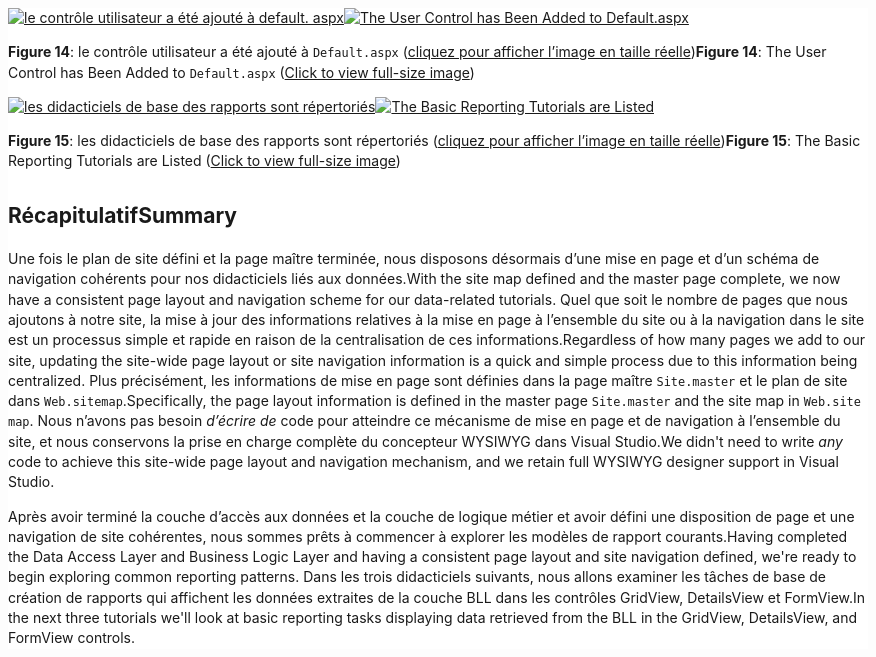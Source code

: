 <span data-ttu-id="01a6a-287">[![le contrôle utilisateur a été ajouté à default. aspx](master-pages-and-site-navigation-vb/_static/image33.png)](master-pages-and-site-navigation-vb/_static/image32.png)</span><span class="sxs-lookup"><span data-stu-id="01a6a-287">[![The User Control has Been Added to Default.aspx](master-pages-and-site-navigation-vb/_static/image33.png)](master-pages-and-site-navigation-vb/_static/image32.png)</span></span>

<span data-ttu-id="01a6a-288">**Figure 14**: le contrôle utilisateur a été ajouté à `Default.aspx` ([cliquez pour afficher l’image en taille réelle](master-pages-and-site-navigation-vb/_static/image34.png))</span><span class="sxs-lookup"><span data-stu-id="01a6a-288">**Figure 14**: The User Control has Been Added to `Default.aspx` ([Click to view full-size image](master-pages-and-site-navigation-vb/_static/image34.png))</span></span>

<span data-ttu-id="01a6a-289">[![les didacticiels de base des rapports sont répertoriés](master-pages-and-site-navigation-vb/_static/image36.png)](master-pages-and-site-navigation-vb/_static/image35.png)</span><span class="sxs-lookup"><span data-stu-id="01a6a-289">[![The Basic Reporting Tutorials are Listed](master-pages-and-site-navigation-vb/_static/image36.png)](master-pages-and-site-navigation-vb/_static/image35.png)</span></span>

<span data-ttu-id="01a6a-290">**Figure 15**: les didacticiels de base des rapports sont répertoriés ([cliquez pour afficher l’image en taille réelle](master-pages-and-site-navigation-vb/_static/image37.png))</span><span class="sxs-lookup"><span data-stu-id="01a6a-290">**Figure 15**: The Basic Reporting Tutorials are Listed ([Click to view full-size image](master-pages-and-site-navigation-vb/_static/image37.png))</span></span>

## <a name="summary"></a><span data-ttu-id="01a6a-291">Récapitulatif</span><span class="sxs-lookup"><span data-stu-id="01a6a-291">Summary</span></span>

<span data-ttu-id="01a6a-292">Une fois le plan de site défini et la page maître terminée, nous disposons désormais d’une mise en page et d’un schéma de navigation cohérents pour nos didacticiels liés aux données.</span><span class="sxs-lookup"><span data-stu-id="01a6a-292">With the site map defined and the master page complete, we now have a consistent page layout and navigation scheme for our data-related tutorials.</span></span> <span data-ttu-id="01a6a-293">Quel que soit le nombre de pages que nous ajoutons à notre site, la mise à jour des informations relatives à la mise en page à l’ensemble du site ou à la navigation dans le site est un processus simple et rapide en raison de la centralisation de ces informations.</span><span class="sxs-lookup"><span data-stu-id="01a6a-293">Regardless of how many pages we add to our site, updating the site-wide page layout or site navigation information is a quick and simple process due to this information being centralized.</span></span> <span data-ttu-id="01a6a-294">Plus précisément, les informations de mise en page sont définies dans la page maître `Site.master` et le plan de site dans `Web.sitemap`.</span><span class="sxs-lookup"><span data-stu-id="01a6a-294">Specifically, the page layout information is defined in the master page `Site.master` and the site map in `Web.sitemap`.</span></span> <span data-ttu-id="01a6a-295">Nous n’avons pas besoin *d’écrire de* code pour atteindre ce mécanisme de mise en page et de navigation à l’ensemble du site, et nous conservons la prise en charge complète du concepteur WYSIWYG dans Visual Studio.</span><span class="sxs-lookup"><span data-stu-id="01a6a-295">We didn't need to write *any* code to achieve this site-wide page layout and navigation mechanism, and we retain full WYSIWYG designer support in Visual Studio.</span></span>

<span data-ttu-id="01a6a-296">Après avoir terminé la couche d’accès aux données et la couche de logique métier et avoir défini une disposition de page et une navigation de site cohérentes, nous sommes prêts à commencer à explorer les modèles de rapport courants.</span><span class="sxs-lookup"><span data-stu-id="01a6a-296">Having completed the Data Access Layer and Business Logic Layer and having a consistent page layout and site navigation defined, we're ready to begin exploring common reporting patterns.</span></span> <span data-ttu-id="01a6a-297">Dans les trois didacticiels suivants, nous allons examiner les tâches de base de création de rapports qui affichent les données extraites de la couche BLL dans les contrôles GridView, DetailsView et FormView.</span><span class="sxs-lookup"><span data-stu-id="01a6a-297">In the next three tutorials we'll look at basic reporting tasks displaying data retrieved from the BLL in the GridView, DetailsView, and FormView controls.</span></span>
